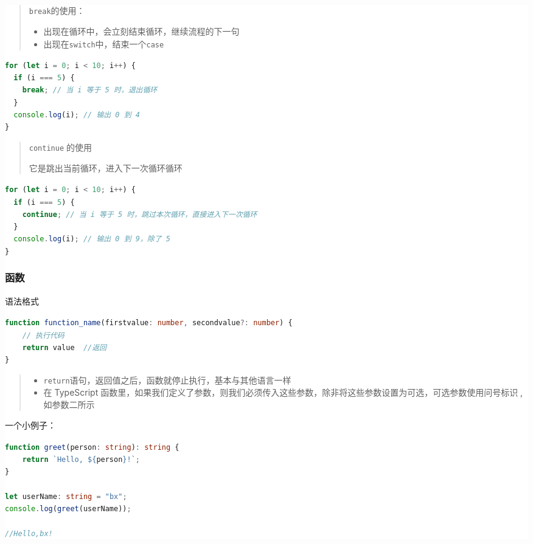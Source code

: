 ```typescript
```

> `break`的使用：
>
> - 出现在循环中，会立刻结束循环，继续流程的下一句
> - 出现在`switch`中，结束一个`case`

```typescript
for (let i = 0; i < 10; i++) {
  if (i === 5) {
    break; // 当 i 等于 5 时，退出循环
  }
  console.log(i); // 输出 0 到 4
}

```



> `continue` 的使用
>
> 它是跳出当前循环，进入下一次循环循环

```typescript
for (let i = 0; i < 10; i++) {
  if (i === 5) {
    continue; // 当 i 等于 5 时，跳过本次循环，直接进入下一次循环
  }
  console.log(i); // 输出 0 到 9，除了 5
}

```



### 函数

语法格式

```typescript
function function_name(firstvalue: number, secondvalue?: number) {
    // 执行代码
    return value  //返回
}
```

>- `return`语句，返回值之后，函数就停止执行，基本与其他语言一样
>- 在 TypeScript 函数里，如果我们定义了参数，则我们必须传入这些参数，除非将这些参数设置为可选，可选参数使用问号标识 ,如参数二所示

一个小例子：

```typescript
function greet(person: string): string {
    return `Hello, ${person}!`;
}

let userName: string = "bx";
console.log(greet(userName));

//Hello,bx!
```
